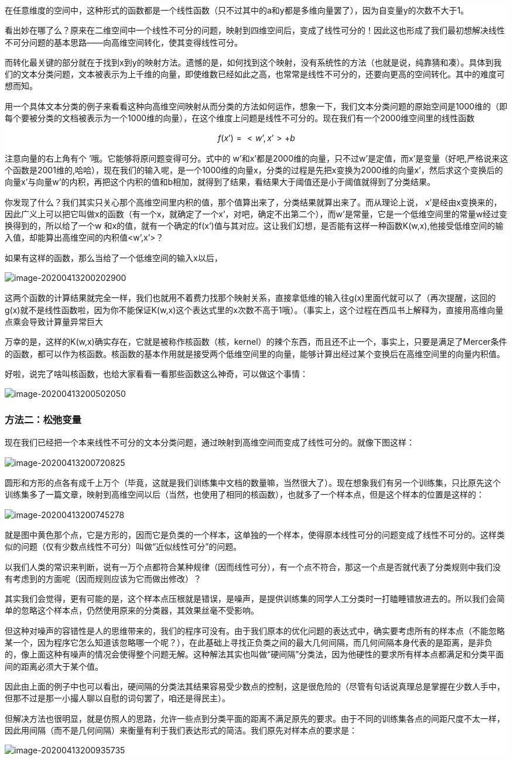 在任意维度的空间中，这种形式的函数都是一个线性函数（只不过其中的a和y都是多维向量罢了），因为自变量y的次数不大于1。

看出妙在哪了么？原来在二维空间中一个线性不可分的问题，映射到四维空间后，变成了线性可分的！因此这也形成了我们最初想解决线性不可分问题的基本思路——向高维空间转化，使其变得线性可分。

而转化最关键的部分就在于找到x到y的映射方法。遗憾的是，如何找到这个映射，没有系统性的方法（也就是说，纯靠猜和凑）。具体到我们的文本分类问题，文本被表示为上千维的向量，即使维数已经如此之高，也常常是线性不可分的，还要向更高的空间转化。其中的难度可想而知。

用一个具体文本分类的例子来看看这种向高维空间映射从而分类的方法如何运作，想象一下，我们文本分类问题的原始空间是1000维的（即每个要被分类的文档被表示为一个1000维的向量），在这个维度上问题是线性不可分的。现在我们有一个2000维空间里的线性函数

$$f(x’)=<w’,x’>+b$$

注意向量的右上角有个 ’哦。它能够将原问题变得可分。式中的 w’和x’都是2000维的向量，只不过w’是定值，而x’是变量（好吧,严格说来这个函数是2001维的,哈哈），现在我们的输入呢，是一个1000维的向量x，分类的过程是先把x变换为2000维的向量x’，然后求这个变换后的向量x’与向量w’的内积，再把这个内积的值和b相加，就得到了结果，看结果大于阈值还是小于阈值就得到了分类结果。

你发现了什么？我们其实只关心那个高维空间里内积的值，那个值算出来了，分类结果就算出来了。而从理论上说， x’是经由x变换来的，因此广义上可以把它叫做x的函数（有一个x，就确定了一个x’，对吧，确定不出第二个），而w’是常量，它是一个低维空间里的常量w经过变换得到的，所以给了一个w 和x的值，就有一个确定的f(x’)值与其对应。这让我们幻想，是否能有这样一种函数K(w,x),他接受低维空间的输入值，却能算出高维空间的内积值<w’,x’>？

如果有这样的函数，那么当给了一个低维空间的输入x以后，

![image-20200413200202900](https://i.loli.net/2020/04/13/STwHUCYyPKR6l4q.png)

这两个函数的计算结果就完全一样，我们也就用不着费力找那个映射关系，直接拿低维的输入往g(x)里面代就可以了（再次提醒，这回的g(x)就不是线性函数啦，因为你不能保证K(w,x)这个表达式里的x次数不高于1哦）。（事实上，这个过程在西瓜书上解释为，直接用高维向量点乘会导致计算量异常巨大

万幸的是，这样的K(w,x)确实存在，它就是被称作核函数（核，kernel）的辣个东西，而且还不止一个，事实上，只要是满足了Mercer条件的函数，都可以作为核函数。核函数的基本作用就是接受两个低维空间里的向量，能够计算出经过某个变换后在高维空间里的向量内积值。

好啦，说完了啥叫核函数，也给大家看看一看那些函数这么神奇，可以做这个事情：

![image-20200413200502050](https://i.loli.net/2020/04/13/TldMfaQn126W3eL.png)

### 方法二：松弛变量

现在我们已经把一个本来线性不可分的文本分类问题，通过映射到高维空间而变成了线性可分的。就像下图这样：

![image-20200413200720825](https://i.loli.net/2020/04/13/W3nCzbEXRaNrtkD.png)

圆形和方形的点各有成千上万个（毕竟，这就是我们训练集中文档的数量嘛，当然很大了）。现在想象我们有另一个训练集，只比原先这个训练集多了一篇文章，映射到高维空间以后（当然，也使用了相同的核函数），也就多了一个样本点，但是这个样本的位置是这样的：

![image-20200413200745278](https://i.loli.net/2020/04/13/QFzdVIp4TkhnZwf.png)

就是图中黄色那个点，它是方形的，因而它是负类的一个样本，这单独的一个样本，使得原本线性可分的问题变成了线性不可分的。这样类似的问题（仅有少数点线性不可分）叫做“近似线性可分”的问题。

以我们人类的常识来判断，说有一万个点都符合某种规律（因而线性可分），有一个点不符合，那这一个点是否就代表了分类规则中我们没有考虑到的方面呢（因而规则应该为它而做出修改）？

其实我们会觉得，更有可能的是，这个样本点压根就是错误，是噪声，是提供训练集的同学人工分类时一打瞌睡错放进去的。所以我们会简单的忽略这个样本点，仍然使用原来的分类器，其效果丝毫不受影响。

但这种对噪声的容错性是人的思维带来的，我们的程序可没有。由于我们原本的优化问题的表达式中，确实要考虑所有的样本点（不能忽略某一个，因为程序它怎么知道该忽略哪一个呢？），在此基础上寻找正负类之间的最大几何间隔，而几何间隔本身代表的是距离，是非负的，像上面这种有噪声的情况会使得整个问题无解。这种解法其实也叫做“硬间隔”分类法，因为他硬性的要求所有样本点都满足和分类平面间的距离必须大于某个值。

因此由上面的例子中也可以看出，硬间隔的分类法其结果容易受少数点的控制，这是很危险的（尽管有句话说真理总是掌握在少数人手中，但那不过是那一小撮人聊以自慰的词句罢了，咱还是得民主）。

但解决方法也很明显，就是仿照人的思路，允许一些点到分类平面的距离不满足原先的要求。由于不同的训练集各点的间距尺度不太一样，因此用间隔（而不是几何间隔）来衡量有利于我们表达形式的简洁。我们原先对样本点的要求是：

![image-20200413200935735](https://i.loli.net/2020/04/13/b3mRfKaXtzIP5l9.png)

